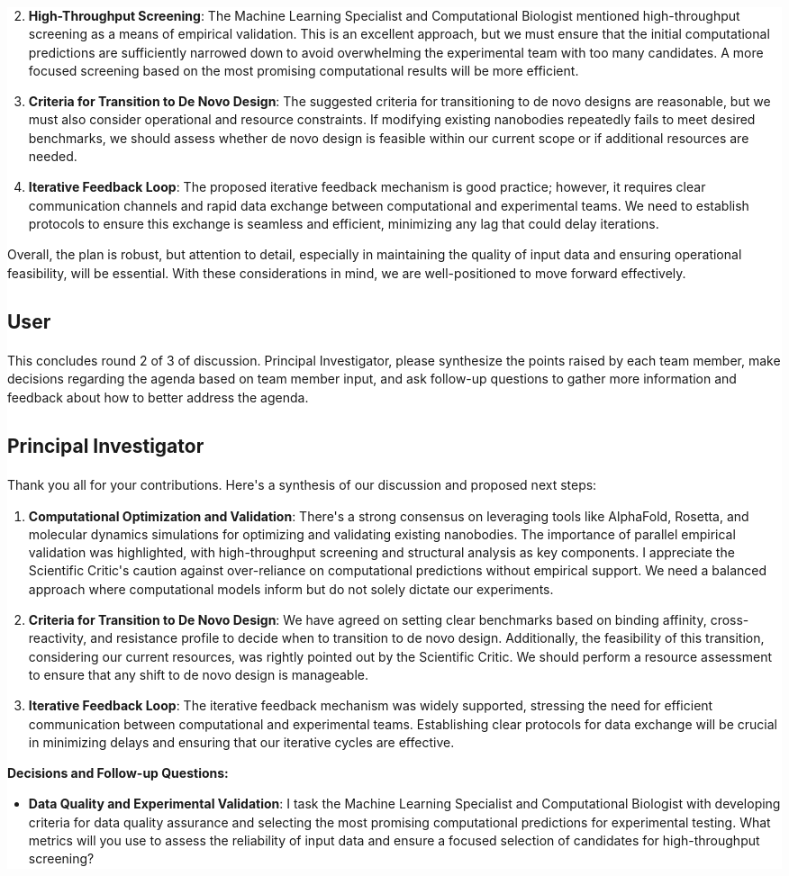 2. **High-Throughput Screening**: The Machine Learning Specialist and Computational Biologist mentioned high-throughput screening as a means of empirical validation. This is an excellent approach, but we must ensure that the initial computational predictions are sufficiently narrowed down to avoid overwhelming the experimental team with too many candidates. A more focused screening based on the most promising computational results will be more efficient.

3. **Criteria for Transition to De Novo Design**: The suggested criteria for transitioning to de novo designs are reasonable, but we must also consider operational and resource constraints. If modifying existing nanobodies repeatedly fails to meet desired benchmarks, we should assess whether de novo design is feasible within our current scope or if additional resources are needed.

4. **Iterative Feedback Loop**: The proposed iterative feedback mechanism is good practice; however, it requires clear communication channels and rapid data exchange between computational and experimental teams. We need to establish protocols to ensure this exchange is seamless and efficient, minimizing any lag that could delay iterations.

Overall, the plan is robust, but attention to detail, especially in maintaining the quality of input data and ensuring operational feasibility, will be essential. With these considerations in mind, we are well-positioned to move forward effectively.

## User

This concludes round 2 of 3 of discussion. Principal Investigator, please synthesize the points raised by each team member, make decisions regarding the agenda based on team member input, and ask follow-up questions to gather more information and feedback about how to better address the agenda.

## Principal Investigator

Thank you all for your contributions. Here's a synthesis of our discussion and proposed next steps:

1. **Computational Optimization and Validation**: There's a strong consensus on leveraging tools like AlphaFold, Rosetta, and molecular dynamics simulations for optimizing and validating existing nanobodies. The importance of parallel empirical validation was highlighted, with high-throughput screening and structural analysis as key components. I appreciate the Scientific Critic's caution against over-reliance on computational predictions without empirical support. We need a balanced approach where computational models inform but do not solely dictate our experiments.

2. **Criteria for Transition to De Novo Design**: We have agreed on setting clear benchmarks based on binding affinity, cross-reactivity, and resistance profile to decide when to transition to de novo design. Additionally, the feasibility of this transition, considering our current resources, was rightly pointed out by the Scientific Critic. We should perform a resource assessment to ensure that any shift to de novo design is manageable.

3. **Iterative Feedback Loop**: The iterative feedback mechanism was widely supported, stressing the need for efficient communication between computational and experimental teams. Establishing clear protocols for data exchange will be crucial in minimizing delays and ensuring that our iterative cycles are effective.

**Decisions and Follow-up Questions:**

- **Data Quality and Experimental Validation**: I task the Machine Learning Specialist and Computational Biologist with developing criteria for data quality assurance and selecting the most promising computational predictions for experimental testing. What metrics will you use to assess the reliability of input data and ensure a focused selection of candidates for high-throughput screening?
